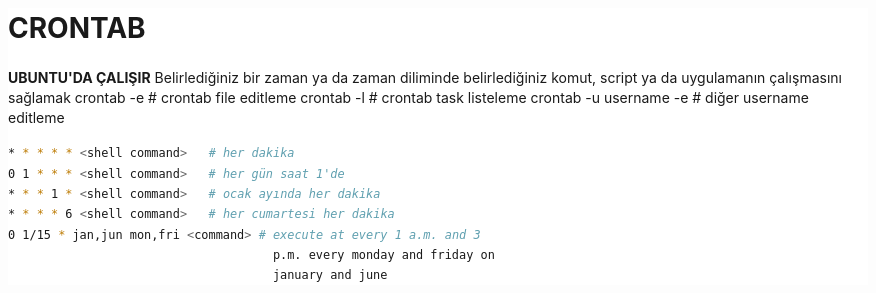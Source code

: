 
# CRONTAB 
**UBUNTU'DA ÇALIŞIR**
Belirlediğiniz bir zaman ya da zaman diliminde belirlediğiniz komut, script ya da uygulamanın çalışmasını sağlamak 
 crontab -e                 #  crontab file editleme
 crontab -l                 # crontab task listeleme
 crontab -u username -e     # diğer username editleme

```bash
* * * * * <shell command>   # her dakika
0 1 * * * <shell command>   # her gün saat 1'de
* * * 1 * <shell command>   # ocak ayında her dakika 
* * * * 6 <shell command>   # her cumartesi her dakika
0 1/15 * jan,jun mon,fri <command> # execute at every 1 a.m. and 3
                                     p.m. every monday and friday on
                                     january and june
```

